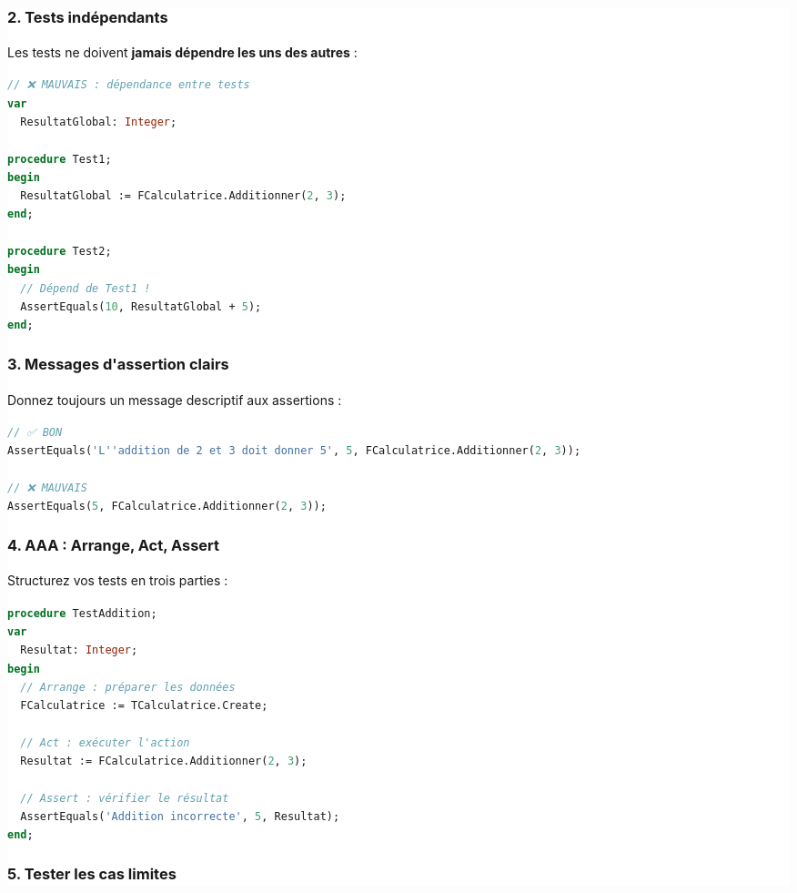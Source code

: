 ### 2. Tests indépendants

Les tests ne doivent **jamais dépendre les uns des autres** :

```pascal
// ❌ MAUVAIS : dépendance entre tests
var
  ResultatGlobal: Integer;

procedure Test1;
begin
  ResultatGlobal := FCalculatrice.Additionner(2, 3);
end;

procedure Test2;
begin
  // Dépend de Test1 !
  AssertEquals(10, ResultatGlobal + 5);
end;
```

### 3. Messages d'assertion clairs

Donnez toujours un message descriptif aux assertions :

```pascal
// ✅ BON
AssertEquals('L''addition de 2 et 3 doit donner 5', 5, FCalculatrice.Additionner(2, 3));

// ❌ MAUVAIS
AssertEquals(5, FCalculatrice.Additionner(2, 3));
```

### 4. AAA : Arrange, Act, Assert

Structurez vos tests en trois parties :

```pascal
procedure TestAddition;
var
  Resultat: Integer;
begin
  // Arrange : préparer les données
  FCalculatrice := TCalculatrice.Create;

  // Act : exécuter l'action
  Resultat := FCalculatrice.Additionner(2, 3);

  // Assert : vérifier le résultat
  AssertEquals('Addition incorrecte', 5, Resultat);
end;
```

### 5. Tester les cas limites

